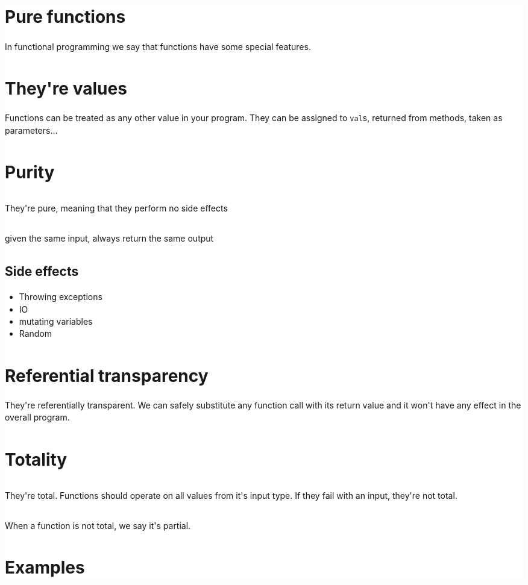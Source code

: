 # Pure functions

In functional programming we say that functions have some special
features.

# They're values

Functions can be treated as any other value in your program. They can
be assigned to `val`s, returned from methods, taken as parameters...

# Purity

##

They're pure, meaning that they perform no side effects

##

given the same input, always return the same output

## Side effects

- Throwing exceptions
- IO
- mutating variables
- Random

# Referential transparency

They're referentially transparent.  We can safely substitute any
function call with its return value and it won't have any effect in
the overall program.

# Totality

##

They're total.  Functions should operate on all values from it's input
type. If they fail with an input, they're not total.

##

When a function is not total, we say it's partial.

# Examples

#

##
